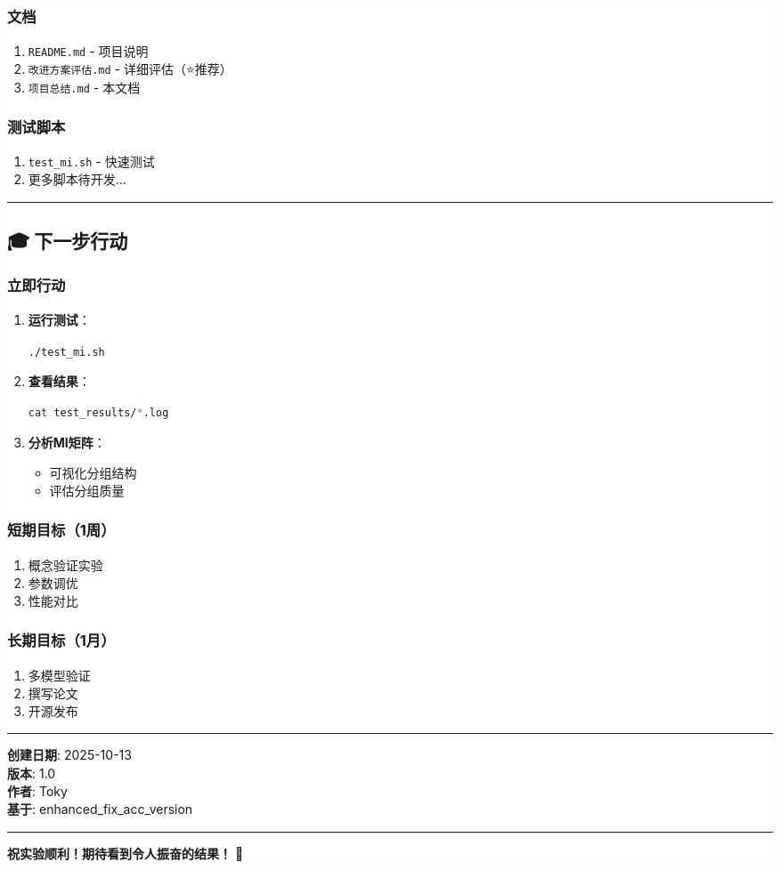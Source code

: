 ### 文档

1. `README.md` - 项目说明
2. `改进方案评估.md` - 详细评估（⭐推荐）
3. `项目总结.md` - 本文档

### 测试脚本

1. `test_mi.sh` - 快速测试
2. 更多脚本待开发...

---

## 🎓 下一步行动

### 立即行动

1. **运行测试**：
   ```bash
   ./test_mi.sh
   ```

2. **查看结果**：
   ```bash
   cat test_results/*.log
   ```

3. **分析MI矩阵**：
   - 可视化分组结构
   - 评估分组质量

### 短期目标（1周）

1. 概念验证实验
2. 参数调优
3. 性能对比

### 长期目标（1月）

1. 多模型验证
2. 撰写论文
3. 开源发布

---

**创建日期**: 2025-10-13  
**版本**: 1.0  
**作者**: Toky  
**基于**: enhanced_fix_acc_version

---

**祝实验顺利！期待看到令人振奋的结果！** 🚀


